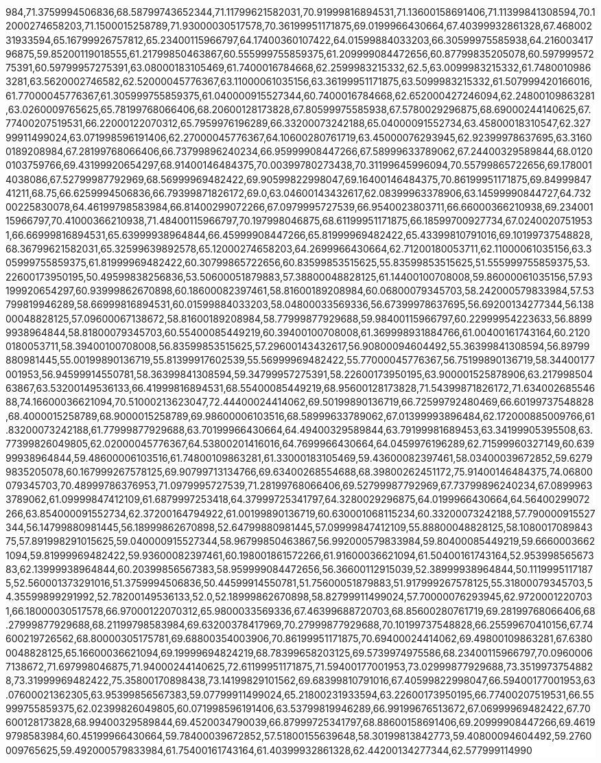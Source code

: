 984,71.3759994506836,68.58799743652344,71.11799621582031,70.91999816894531,71.13600158691406,71.11399841308594,70.12000274658203,71.1500015258789,71.93000030517578,70.36199951171875,69.0199966430664,67.40399932861328,67.46800231933594,65.16799926757812,65.23400115966797,64.17400360107422,64.01599884033203,66.30599975585938,64.21600341796875,59.85200119018555,61.21799850463867,60.555999755859375,61.209999084472656,60.87799835205078,60.59799957275391,60.59799957275391,63.08000183105469,61.7400016784668,62.2599983215332,62.5,63.0099983215332,61.74800109863281,63.5620002746582,62.52000045776367,63.11000061035156,63.36199951171875,63.5099983215332,61.507999420166016,61.77000045776367,61.305999755859375,61.040000915527344,60.7400016784668,62.652000427246094,62.24800109863281,63.0260009765625,65.78199768066406,68.20600128173828,67.80599975585938,67.5780029296875,68.69000244140625,67.77400207519531,66.22000122070312,65.7959976196289,66.33200073242188,65.04000091552734,63.45800018310547,62.32799911499024,63.071998596191406,62.27000045776367,64.10600280761719,63.45000076293945,62.92399978637695,63.31600189208984,67.28199768066406,66.73799896240234,66.95999908447266,67.58999633789062,67.24400329589844,68.01200103759766,69.43199920654297,68.91400146484375,70.00399780273438,70.31199645996094,70.55799865722656,69.1780014038086,67.52799987792969,68.56999969482422,69.90599822998047,69.16400146484375,70.86199951171875,69.8499984741211,68.75,66.6259994506836,66.79399871826172,69.0,63.04600143432617,62.08399963378906,63.14599990844727,64.73200225830078,64.46199798583984,66.81400299072266,67.0979995727539,66.9540023803711,66.66000366210938,69.23400115966797,70.41000366210938,71.48400115966797,70.197998046875,68.61199951171875,66.18599700927734,67.02400207519531,66.66999816894531,65.63999938964844,66.45999908447266,65.81999969482422,65.43399810791016,69.10199737548828,68.36799621582031,65.32599639892578,65.12000274658203,64.2699966430664,62.71200180053711,62.11000061035156,63.305999755859375,61.81999969482422,60.30799865722656,60.83599853515625,55.83599853515625,51.555999755859375,53.22600173950195,50.49599838256836,53.50600051879883,57.38800048828125,61.14400100708008,59.86000061035156,57.93199920654297,60.93999862670898,60.18600082397461,58.81600189208984,60.06800079345703,58.242000579833984,57.53799819946289,58.66999816894531,60.01599884033203,58.04800033569336,56.67399978637695,56.69200134277344,56.13800048828125,57.09600067138672,58.81600189208984,58.77999877929688,59.98400115966797,60.22999954223633,56.88999938964844,58.81800079345703,60.55400085449219,60.39400100708008,61.369998931884766,61.00400161743164,60.21200180053711,58.39400100708008,56.83599853515625,57.29600143432617,56.90800094604492,55.36399841308594,56.89799880981445,55.00199890136719,55.81399917602539,55.56999969482422,55.77000045776367,56.75199890136719,58.34400177001953,56.94599914550781,58.36399841308594,59.34799957275391,58.22600173950195,63.900001525878906,63.21799850463867,63.53200149536133,66.41999816894531,68.55400085449219,68.95600128173828,71.54399871826172,71.63400268554688,74.16600036621094,70.51000213623047,72.44400024414062,69.50199890136719,66.72599792480469,66.60199737548828,68.4000015258789,68.9000015258789,69.98600006103516,68.58999633789062,67.01399993896484,62.172000885009766,61.83200073242188,61.77999877929688,63.70199966430664,64.49400329589844,63.79199981689453,63.34199905395508,63.77399826049805,62.02000045776367,64.53800201416016,64.7699966430664,64.0459976196289,62.71599960327149,60.63999938964844,59.48600006103516,61.74800109863281,61.33000183105469,59.43600082397461,58.03400039672852,59.62799835205078,60.167999267578125,69.90799713134766,69.63400268554688,68.39800262451172,75.91400146484375,74.06800079345703,70.48999786376953,71.0979995727539,71.28199768066406,69.52799987792969,67.73799896240234,67.08999633789062,61.09999847412109,61.6879997253418,64.37999725341797,64.3280029296875,64.0199966430664,64.56400299072266,63.854000091552734,62.37200164794922,61.00199890136719,60.630001068115234,60.33200073242188,57.790000915527344,56.14799880981445,56.18999862670898,52.64799880981445,57.09999847412109,55.88800048828125,58.108001708984375,57.891998291015625,59.040000915527344,58.96799850463867,56.992000579833984,59.80400085449219,59.66600036621094,59.81999969482422,59.93600082397461,60.198001861572266,61.91600036621094,61.50400161743164,52.95399856567383,62.13999938964844,60.20399856567383,58.959999084472656,56.36600112915039,52.38999938964844,50.11199951171875,52.560001373291016,51.3759994506836,50.44599914550781,51.75600051879883,51.917999267578125,55.31800079345703,54.35599899291992,52.78200149536133,52.0,52.18999862670898,58.82799911499024,57.70000076293945,62.97200012207031,66.18000030517578,66.97000122070312,65.9800033569336,67.46399688720703,68.85600280761719,69.28199768066406,68.27999877929688,68.21199798583984,69.63200378417969,70.27999877929688,70.10199737548828,66.25599670410156,67.74600219726562,68.80000305175781,69.68800354003906,70.86199951171875,70.69400024414062,69.49800109863281,67.63800048828125,65.16600036621094,69.19999694824219,68.78399658203125,69.5739974975586,68.23400115966797,70.09600067138672,71.697998046875,71.94000244140625,72.61199951171875,71.59400177001953,73.02999877929688,73.35199737548828,73.31999969482422,75.35800170898438,73.14199829101562,69.68399810791016,67.40599822998047,66.59400177001953,63.07600021362305,63.95399856567383,59.07799911499024,65.21800231933594,63.22600173950195,66.77400207519531,66.55999755859375,62.02399826049805,60.071998596191406,63.53799819946289,66.99199676513672,67.06999969482422,67.70600128173828,68.99400329589844,69.4520034790039,66.87999725341797,68.88600158691406,69.20999908447266,69.46199798583984,60.45199966430664,59.78400039672852,57.51800155639648,58.30199813842773,59.40800094604492,59.2760009765625,59.492000579833984,61.75400161743164,61.40399932861328,62.44200134277344,62.577999114990
